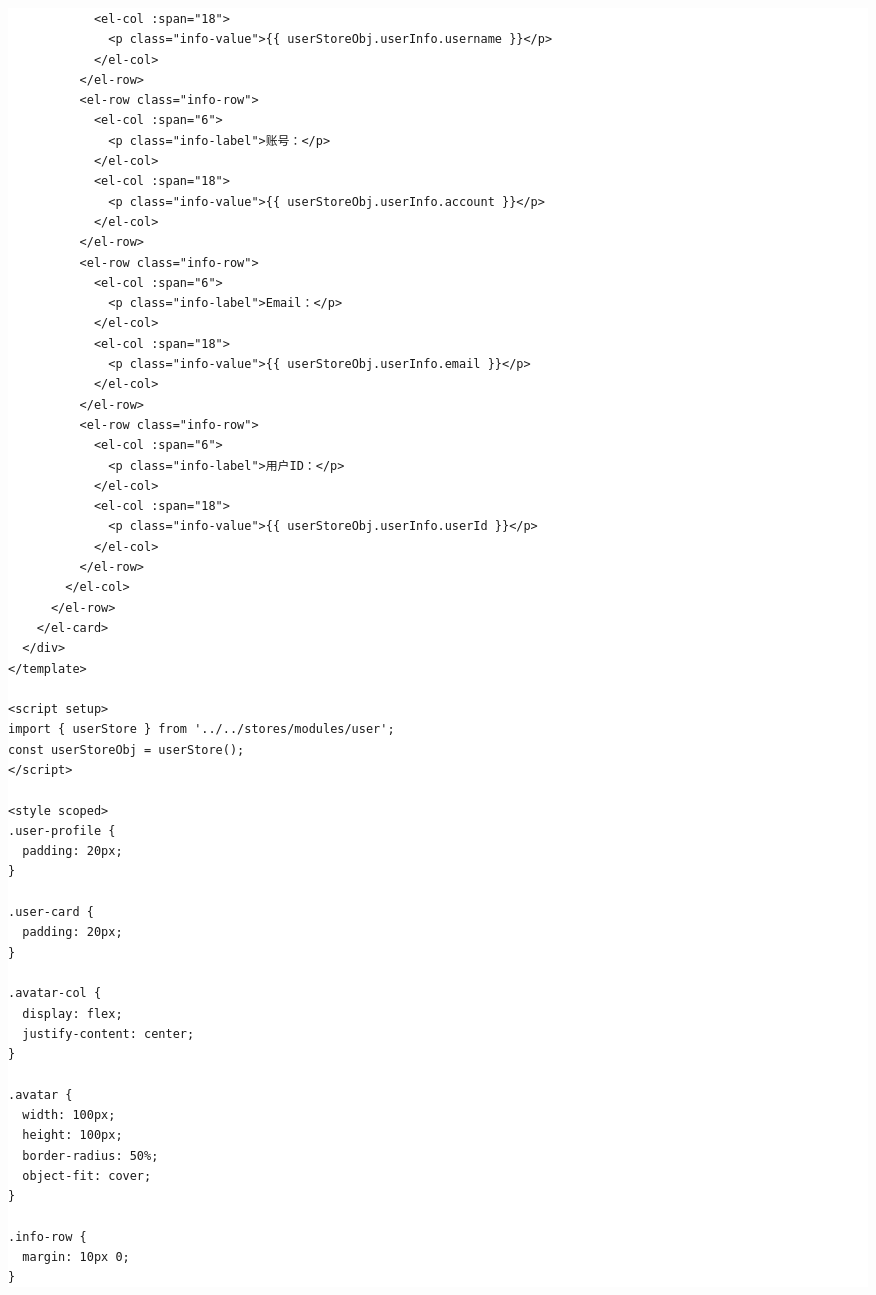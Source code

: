 ```vue
            <el-col :span="18">
              <p class="info-value">{{ userStoreObj.userInfo.username }}</p>
            </el-col>
          </el-row>
          <el-row class="info-row">
            <el-col :span="6">
              <p class="info-label">账号：</p>
            </el-col>
            <el-col :span="18">
              <p class="info-value">{{ userStoreObj.userInfo.account }}</p>
            </el-col>
          </el-row>
          <el-row class="info-row">
            <el-col :span="6">
              <p class="info-label">Email：</p>
            </el-col>
            <el-col :span="18">
              <p class="info-value">{{ userStoreObj.userInfo.email }}</p>
            </el-col>
          </el-row>
          <el-row class="info-row">
            <el-col :span="6">
              <p class="info-label">用户ID：</p>
            </el-col>
            <el-col :span="18">
              <p class="info-value">{{ userStoreObj.userInfo.userId }}</p>
            </el-col>
          </el-row>
        </el-col>
      </el-row>
    </el-card>
  </div>
</template>

<script setup>
import { userStore } from '../../stores/modules/user';
const userStoreObj = userStore();
</script>

<style scoped>
.user-profile {
  padding: 20px;
}

.user-card {
  padding: 20px;
}

.avatar-col {
  display: flex;
  justify-content: center;
}

.avatar {
  width: 100px;
  height: 100px;
  border-radius: 50%;
  object-fit: cover;
}

.info-row {
  margin: 10px 0;
}
```